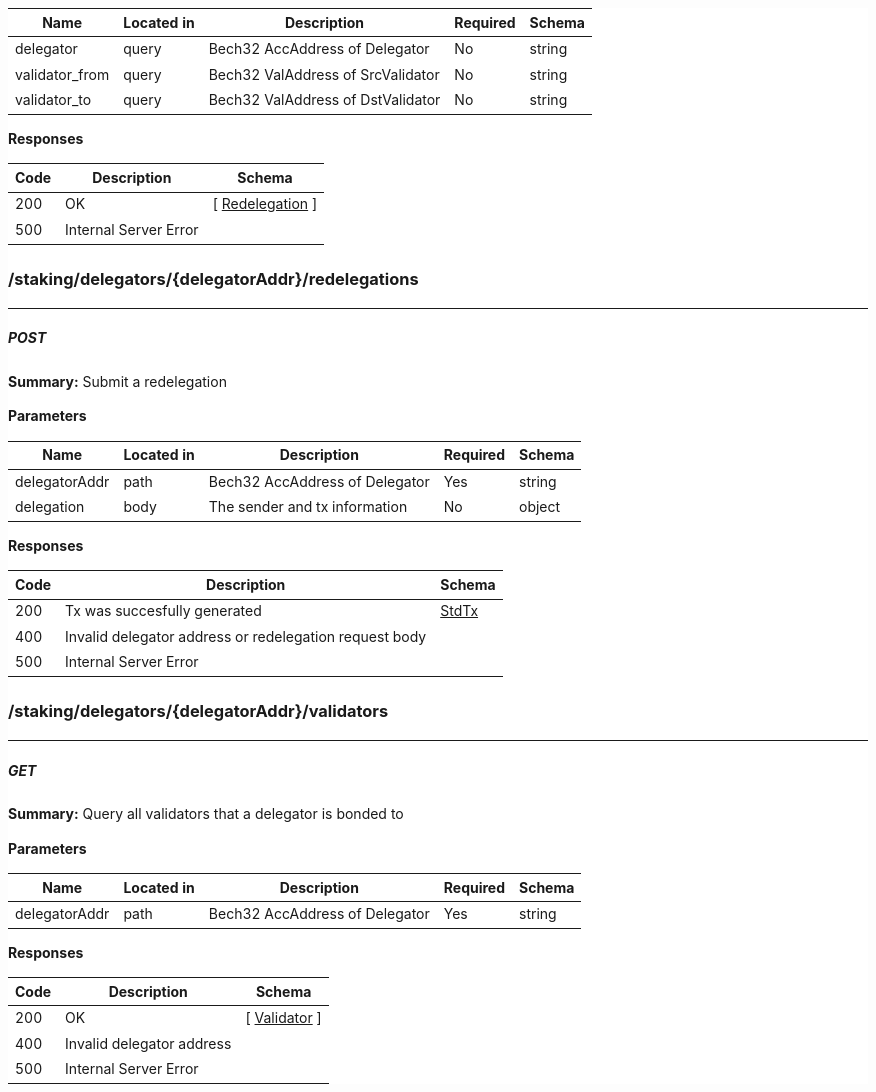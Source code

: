 | Name | Located in | Description | Required | Schema |
| ---- | ---------- | ----------- | -------- | ---- |
| delegator | query | Bech32 AccAddress of Delegator | No | string |
| validator_from | query | Bech32 ValAddress of SrcValidator | No | string |
| validator_to | query | Bech32 ValAddress of DstValidator | No | string |

**Responses**

| Code | Description | Schema |
| ---- | ----------- | ------ |
| 200 | OK | [ [Redelegation](#redelegation) ] |
| 500 | Internal Server Error |  |

### /staking/delegators/{delegatorAddr}/redelegations
---
##### ***POST***
**Summary:** Submit a redelegation

**Parameters**

| Name | Located in | Description | Required | Schema |
| ---- | ---------- | ----------- | -------- | ---- |
| delegatorAddr | path | Bech32 AccAddress of Delegator | Yes | string |
| delegation | body | The sender and tx information | No | object |

**Responses**

| Code | Description | Schema |
| ---- | ----------- | ------ |
| 200 | Tx was succesfully generated | [StdTx](#stdtx) |
| 400 | Invalid delegator address or redelegation request body |  |
| 500 | Internal Server Error |  |

### /staking/delegators/{delegatorAddr}/validators
---
##### ***GET***
**Summary:** Query all validators that a delegator is bonded to

**Parameters**

| Name | Located in | Description | Required | Schema |
| ---- | ---------- | ----------- | -------- | ---- |
| delegatorAddr | path | Bech32 AccAddress of Delegator | Yes | string |

**Responses**

| Code | Description | Schema |
| ---- | ----------- | ------ |
| 200 | OK | [ [Validator](#validator) ] |
| 400 | Invalid delegator address |  |
| 500 | Internal Server Error |  |
